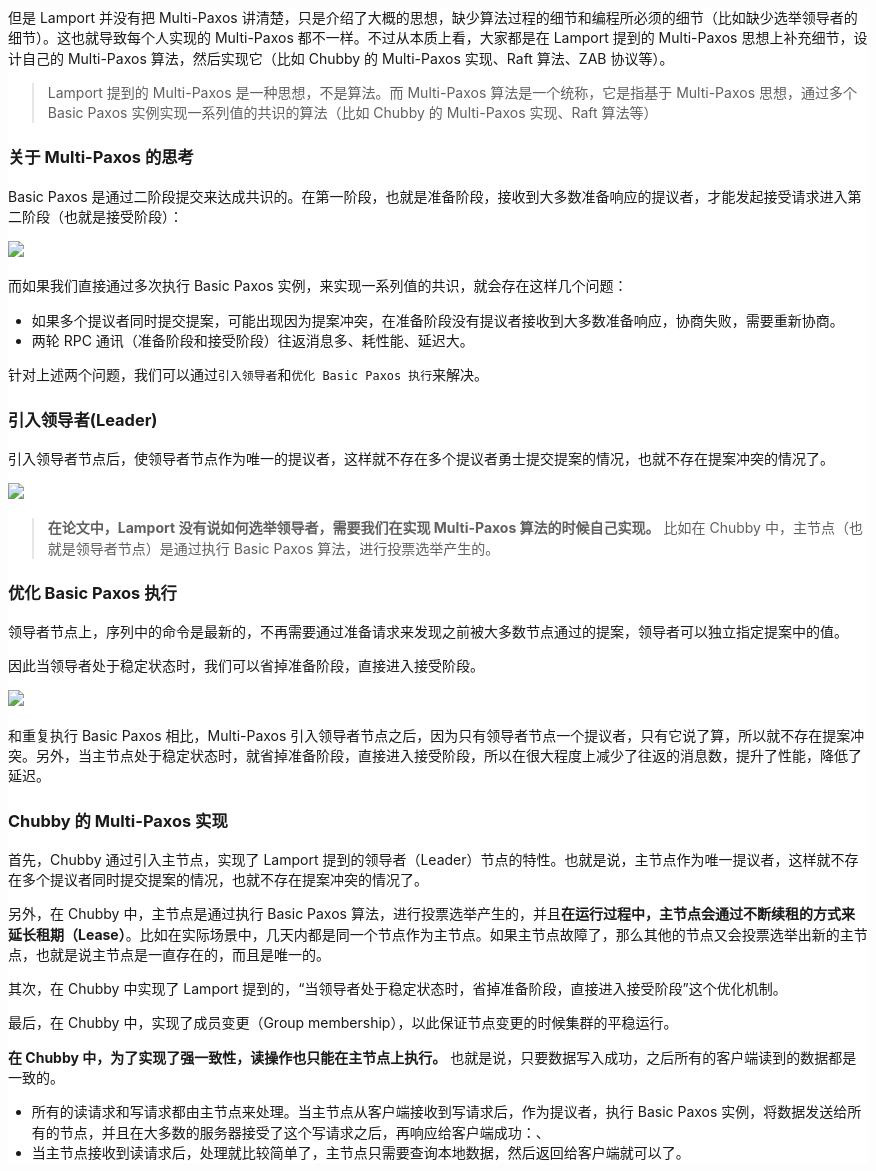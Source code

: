 但是 Lamport 并没有把 Multi-Paxos 讲清楚，只是介绍了大概的思想，缺少算法过程的细节和编程所必须的细节（比如缺少选举领导者的细节）。这也就导致每个人实现的 Multi-Paxos 都不一样。不过从本质上看，大家都是在 Lamport 提到的 Multi-Paxos 思想上补充细节，设计自己的 Multi-Paxos 算法，然后实现它（比如 Chubby 的 Multi-Paxos 实现、Raft 算法、ZAB 协议等）。

> Lamport 提到的 Multi-Paxos 是一种思想，不是算法。而 Multi-Paxos 算法是一个统称，它是指基于 Multi-Paxos 思想，通过多个 Basic Paxos 实例实现一系列值的共识的算法（比如 Chubby 的 Multi-Paxos 实现、Raft 算法等）

### 关于 Multi-Paxos 的思考

Basic Paxos 是通过二阶段提交来达成共识的。在第一阶段，也就是准备阶段，接收到大多数准备响应的提议者，才能发起接受请求进入第二阶段（也就是接受阶段）：

![](https://tva1.sinaimg.cn/large/0082zybpgy1gc8lb4uylrj30vq0hvq8x.jpg)

而如果我们直接通过多次执行 Basic Paxos 实例，来实现一系列值的共识，就会存在这样几个问题：

- 如果多个提议者同时提交提案，可能出现因为提案冲突，在准备阶段没有提议者接收到大多数准备响应，协商失败，需要重新协商。
- 两轮 RPC 通讯（准备阶段和接受阶段）往返消息多、耗性能、延迟大。

针对上述两个问题，我们可以通过`引入领导者`和`优化 Basic Paxos 执行`来解决。

### 引入领导者(Leader)

引入领导者节点后，使领导者节点作为唯一的提议者，这样就不存在多个提议者勇士提交提案的情况，也就不存在提案冲突的情况了。

![](https://tva1.sinaimg.cn/large/0082zybpgy1gc8lfzl1pvj30vq0i5jw3.jpg)

> **在论文中，Lamport 没有说如何选举领导者，需要我们在实现 Multi-Paxos 算法的时候自己实现。** 比如在 Chubby 中，主节点（也就是领导者节点）是通过执行 Basic Paxos 算法，进行投票选举产生的。

### 优化 Basic Paxos 执行

领导者节点上，序列中的命令是最新的，不再需要通过准备请求来发现之前被大多数节点通过的提案，领导者可以独立指定提案中的值。

因此当领导者处于稳定状态时，我们可以省掉准备阶段，直接进入接受阶段。

![](https://tva1.sinaimg.cn/large/0082zybpgy1gc8lk9n26lj30vq0hp0x8.jpg)



和重复执行 Basic Paxos 相比，Multi-Paxos 引入领导者节点之后，因为只有领导者节点一个提议者，只有它说了算，所以就不存在提案冲突。另外，当主节点处于稳定状态时，就省掉准备阶段，直接进入接受阶段，所以在很大程度上减少了往返的消息数，提升了性能，降低了延迟。

### Chubby 的 Multi-Paxos 实现

首先，Chubby 通过引入主节点，实现了 Lamport 提到的领导者（Leader）节点的特性。也就是说，主节点作为唯一提议者，这样就不存在多个提议者同时提交提案的情况，也就不存在提案冲突的情况了。

另外，在 Chubby 中，主节点是通过执行 Basic Paxos 算法，进行投票选举产生的，并且**在运行过程中，主节点会通过不断续租的方式来延长租期（Lease）**。比如在实际场景中，几天内都是同一个节点作为主节点。如果主节点故障了，那么其他的节点又会投票选举出新的主节点，也就是说主节点是一直存在的，而且是唯一的。

其次，在 Chubby 中实现了 Lamport 提到的，“当领导者处于稳定状态时，省掉准备阶段，直接进入接受阶段”这个优化机制。

最后，在 Chubby 中，实现了成员变更（Group membership），以此保证节点变更的时候集群的平稳运行。

**在 Chubby 中，为了实现了强一致性，读操作也只能在主节点上执行。** 也就是说，只要数据写入成功，之后所有的客户端读到的数据都是一致的。

- 所有的读请求和写请求都由主节点来处理。当主节点从客户端接收到写请求后，作为提议者，执行 Basic Paxos 实例，将数据发送给所有的节点，并且在大多数的服务器接受了这个写请求之后，再响应给客户端成功：、
- 当主节点接收到读请求后，处理就比较简单了，主节点只需要查询本地数据，然后返回给客户端就可以了。

